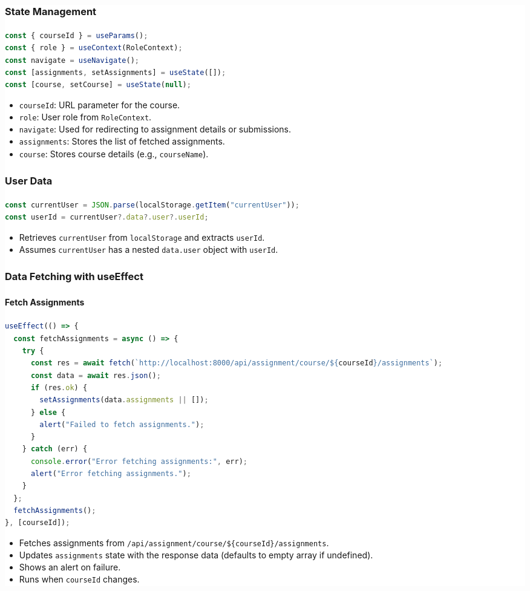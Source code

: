 ### State Management

```jsx
const { courseId } = useParams();
const { role } = useContext(RoleContext);
const navigate = useNavigate();
const [assignments, setAssignments] = useState([]);
const [course, setCourse] = useState(null);
```

- `courseId`: URL parameter for the course.
- `role`: User role from `RoleContext`.
- `navigate`: Used for redirecting to assignment details or submissions.
- `assignments`: Stores the list of fetched assignments.
- `course`: Stores course details (e.g., `courseName`).

### User Data

```jsx
const currentUser = JSON.parse(localStorage.getItem("currentUser"));
const userId = currentUser?.data?.user?.userId;
```

- Retrieves `currentUser` from `localStorage` and extracts `userId`.
- Assumes `currentUser` has a nested `data.user` object with `userId`.

### Data Fetching with useEffect

#### Fetch Assignments

```jsx
useEffect(() => {
  const fetchAssignments = async () => {
    try {
      const res = await fetch(`http://localhost:8000/api/assignment/course/${courseId}/assignments`);
      const data = await res.json();
      if (res.ok) {
        setAssignments(data.assignments || []);
      } else {
        alert("Failed to fetch assignments.");
      }
    } catch (err) {
      console.error("Error fetching assignments:", err);
      alert("Error fetching assignments.");
    }
  };
  fetchAssignments();
}, [courseId]);
```

- Fetches assignments from `/api/assignment/course/${courseId}/assignments`.
- Updates `assignments` state with the response data (defaults to empty array if undefined).
- Shows an alert on failure.
- Runs when `courseId` changes.

